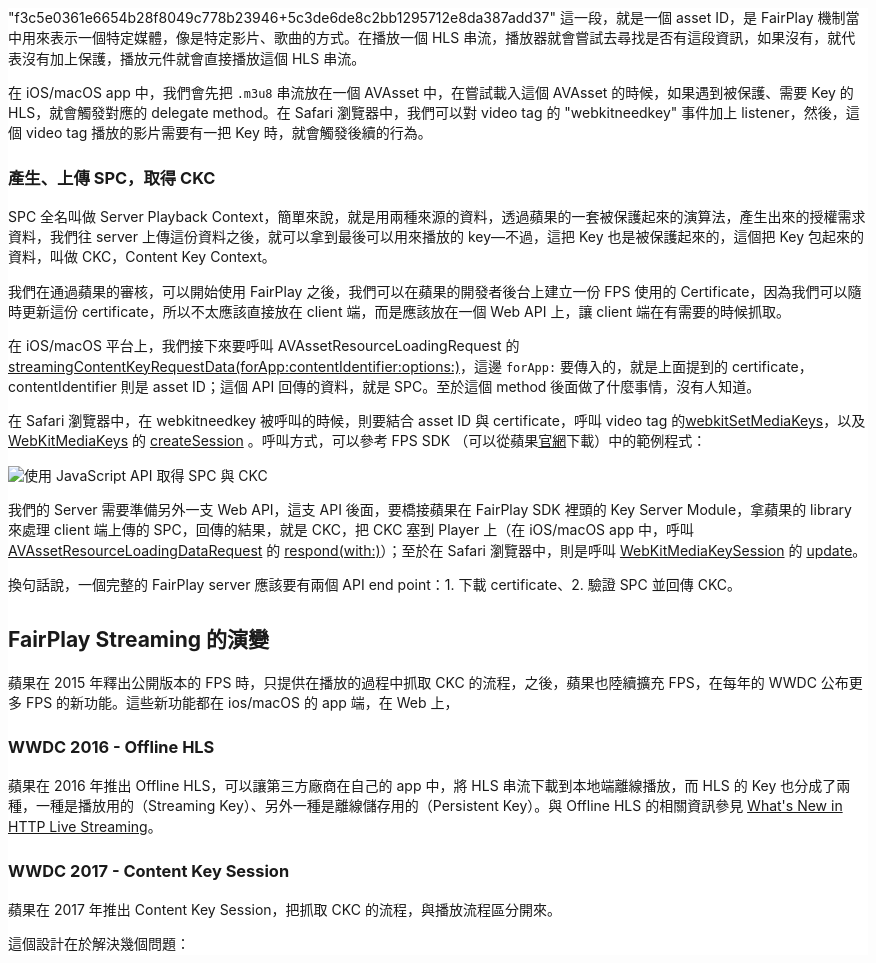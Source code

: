 "f3c5e0361e6654b28f8049c778b23946+5c3de6de8c2bb1295712e8da387add37" 這一段，就是一個 asset ID，是 FairPlay 機制當中用來表示一個特定媒體，像是特定影片、歌曲的方式。在播放一個 HLS 串流，播放器就會嘗試去尋找是否有這段資訊，如果沒有，就代表沒有加上保護，播放元件就會直接播放這個 HLS 串流。

在 iOS/macOS app 中，我們會先把 `.m3u8` 串流放在一個 AVAsset 中，在嘗試載入這個 AVAsset 的時候，如果遇到被保護、需要 Key 的 HLS，就會觸發對應的 delegate method。在 Safari 瀏覽器中，我們可以對 video tag 的 "webkitneedkey" 事件加上 listener，然後，這個 video tag 播放的影片需要有一把 Key 時，就會觸發後續的行為。

### 產生、上傳 SPC，取得 CKC

SPC 全名叫做 Server Playback Context，簡單來說，就是用兩種來源的資料，透過蘋果的一套被保護起來的演算法，產生出來的授權需求資料，我們往 server 上傳這份資料之後，就可以拿到最後可以用來播放的 key—不過，這把 Key 也是被保護起來的，這個把 Key 包起來的資料，叫做 CKC，Content Key Context。

我們在通過蘋果的審核，可以開始使用 FairPlay 之後，我們可以在蘋果的開發者後台上建立一份 FPS 使用的 Certificate，因為我們可以隨時更新這份 certificate，所以不太應該直接放在 client 端，而是應該放在一個 Web API 上，讓 client 端在有需要的時候抓取。

在 iOS/macOS 平台上，我們接下來要呼叫 AVAssetResourceLoadingRequest 的 [streamingContentKeyRequestData(forApp:contentIdentifier:options:)](https://developer.apple.com/documentation/avfoundation/avassetresourceloadingrequest/1386116-streamingcontentkeyrequestdata)，這邊 `forApp:` 要傳入的，就是上面提到的 certificate，contentIdentifier 則是 asset ID；這個 API 回傳的資料，就是 SPC。至於這個 method 後面做了什麼事情，沒有人知道。

在 Safari 瀏覽器中，在 webkitneedkey 被呼叫的時候，則要結合 asset ID 與 certificate，呼叫 video tag 的[webkitSetMediaKeys](https://developer.apple.com/documentation/webkitjs/htmlmediaelement/1633293-webkitsetmediakeys)，以及 [WebKitMediaKeys](https://developer.apple.com/documentation/webkitjs/webkitmediakeys) 的 [createSession](https://developer.apple.com/documentation/webkitjs/webkitmediakeys/2871278-createsession) 。呼叫方式，可以參考 FPS SDK （可以從蘋果[官網](https://developer.apple.com/streaming/fps/)下載）中的範例程式：

![使用 JavaScript API 取得 SPC 與 CKC](web.png)

我們的 Server 需要準備另外一支 Web API，這支 API 後面，要橋接蘋果在 FairPlay SDK 裡頭的 Key Server Module，拿蘋果的 library 來處理 client 端上傳的 SPC，回傳的結果，就是 CKC，把 CKC 塞到 Player 上（在 iOS/macOS app 中，呼叫 [AVAssetResourceLoadingDataRequest](https://developer.apple.com/documentation/avfoundation/avassetresourceloadingdatarequest) 的 [respond(with:)](https://developer.apple.com/documentation/avfoundation/avassetresourceloadingdatarequest/1390581-respond)）；至於在 Safari 瀏覽器中，則是呼叫 [WebKitMediaKeySession](https://developer.apple.com/documentation/webkitjs/webkitmediakeysession) 的 [update](https://developer.apple.com/documentation/webkitjs/webkitmediakeysession/2870997-update)。

換句話說，一個完整的 FairPlay server 應該要有兩個 API end point：1. 下載 certificate、2. 驗證 SPC 並回傳 CKC。

## FairPlay Streaming 的演變

蘋果在 2015 年釋出公開版本的 FPS 時，只提供在播放的過程中抓取 CKC 的流程，之後，蘋果也陸續擴充 FPS，在每年的 WWDC 公布更多 FPS 的新功能。這些新功能都在 ios/macOS 的 app 端，在 Web 上，

### WWDC 2016 - Offline HLS

蘋果在 2016 年推出 Offline HLS，可以讓第三方廠商在自己的 app 中，將 HLS 串流下載到本地端離線播放，而 HLS 的 Key 也分成了兩種，一種是播放用的（Streaming Key）、另外一種是離線儲存用的（Persistent Key）。與 Offline HLS 的相關資訊參見 [What's New in HTTP Live Streaming](https://developer.apple.com/videos/play/wwdc2016/504/)。

### WWDC 2017 - Content Key Session

蘋果在 2017 年推出 Content Key Session，把抓取 CKC 的流程，與播放流程區分開來。

這個設計在於解決幾個問題：
